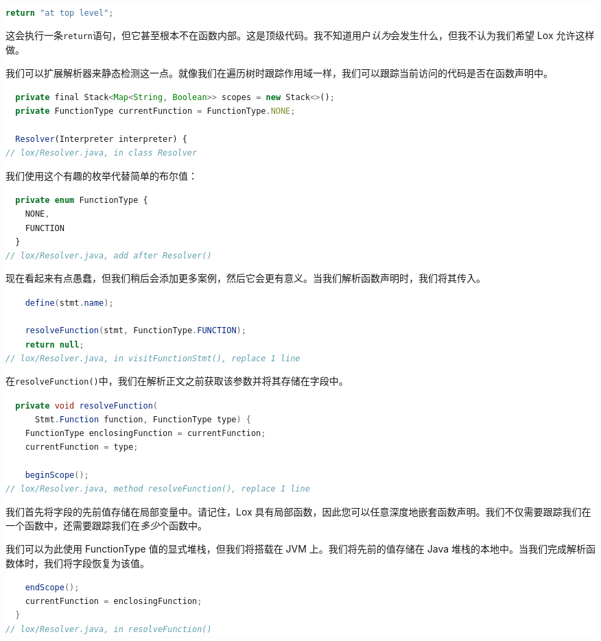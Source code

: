 ```js
return "at top level";
```

这会执行一条`return`语句，但它甚至根本不在函数内部。这是顶级代码。我不知道用户*认为*会发生什么，但我不认为我们希望 Lox 允许这样做。

我们可以扩展解析器来静态检测这一点。就像我们在遍历树时跟踪作用域一样，我们可以跟踪当前访问的代码是否在函数声明中。

```js
  private final Stack<Map<String, Boolean>> scopes = new Stack<>();
  private FunctionType currentFunction = FunctionType.NONE;

  Resolver(Interpreter interpreter) {
// lox/Resolver.java, in class Resolver 
```

我们使用这个有趣的枚举代替简单的布尔值：

```js
  private enum FunctionType {
    NONE,
    FUNCTION
  }
// lox/Resolver.java, add after Resolver() 
```

现在看起来有点愚蠢，但我们稍后会添加更多案例，然后它会更有意义。当我们解析函数声明时，我们将其传入。

```java
    define(stmt.name);

    resolveFunction(stmt, FunctionType.FUNCTION);
    return null;
// lox/Resolver.java, in visitFunctionStmt(), replace 1 line
```

在`resolveFunction()`中，我们在解析正文之前获取该参数并将其存储在字段中。

```java
  private void resolveFunction(
      Stmt.Function function, FunctionType type) {
    FunctionType enclosingFunction = currentFunction;
    currentFunction = type;

    beginScope();
// lox/Resolver.java, method resolveFunction(), replace 1 line
```

我们首先将字段的先前值存储在局部变量中。请记住，Lox 具有局部函数，因此您可以任意深度地嵌套函数声明。我们不仅需要跟踪我们在一个函数中，还需要跟踪我们在*多少*个函数中。

我们可以为此使用 FunctionType 值的显式堆栈，但我们将搭载在 JVM 上。我们将先前的值存储在 Java 堆栈的本地中。当我们完成解析函数体时，我们将字段恢复为该值。

```java
    endScope();
    currentFunction = enclosingFunction;
  }
// lox/Resolver.java, in resolveFunction()
```
